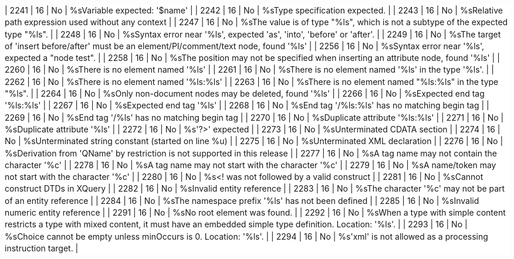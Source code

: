 | 2241 | 16 | No | %sVariable expected: '$name' |
| 2242 | 16 | No | %sType specification expected. |
| 2243 | 16 | No | %sRelative path expression used without any context |
| 2247 | 16 | No | %sThe value is of type "%ls", which is not a subtype of the expected type "%ls". |
| 2248 | 16 | No | %sSyntax error near '%ls', expected 'as', 'into', 'before' or 'after'. |
| 2249 | 16 | No | %sThe target of 'insert before/after' must be an element/PI/comment/text node, found '%ls' |
| 2256 | 16 | No | %sSyntax error near '%ls', expected a "node test". |
| 2258 | 16 | No | %sThe position may not be specified when inserting an attribute node, found '%ls' |
| 2260 | 16 | No | %sThere is no element named '%ls' |
| 2261 | 16 | No | %sThere is no element named '%ls' in the type '%ls'. |
| 2262 | 16 | No | %sThere is no element named '%ls:%ls' |
| 2263 | 16 | No | %sThere is no element named "%ls:%ls" in the type "%ls". |
| 2264 | 16 | No | %sOnly non-document nodes may be deleted, found '%ls' |
| 2266 | 16 | No | %sExpected end tag '%ls:%ls' |
| 2267 | 16 | No | %sExpected end tag '%ls' |
| 2268 | 16 | No | %sEnd tag '/%ls:%ls' has no matching begin tag |
| 2269 | 16 | No | %sEnd tag '/%ls' has no matching begin tag |
| 2270 | 16 | No | %sDuplicate attribute '%ls:%ls' |
| 2271 | 16 | No | %sDuplicate attribute '%ls' |
| 2272 | 16 | No | %s'?\>' expected |
| 2273 | 16 | No | %sUnterminated CDATA section |
| 2274 | 16 | No | %sUnterminated string constant (started on line %u) |
| 2275 | 16 | No | %sUnterminated XML declaration |
| 2276 | 16 | No | %sDerivation from 'QName' by restriction is not supported in this release |
| 2277 | 16 | No | %sA tag name may not contain the character '%c' |
| 2278 | 16 | No | %sA tag name may not start with the character '%c' |
| 2279 | 16 | No | %sA name/token may not start with the character '%c' |
| 2280 | 16 | No | %s\<! was not followed by a valid construct |
| 2281 | 16 | No | %sCannot construct DTDs in XQuery |
| 2282 | 16 | No | %sInvalid entity reference |
| 2283 | 16 | No | %sThe character '%c' may not be part of an entity reference |
| 2284 | 16 | No | %sThe namespace prefix '%ls' has not been defined |
| 2285 | 16 | No | %sInvalid numeric entity reference |
| 2291 | 16 | No | %sNo root element was found. |
| 2292 | 16 | No | %sWhen a type with simple content restricts a type with mixed content, it must have an embedded simple type definition. Location: '%ls'. |
| 2293 | 16 | No | %sChoice cannot be empty unless minOccurs is 0. Location: '%ls'. |
| 2294 | 16 | No | %s'xml' is not allowed as a processing instruction target. |